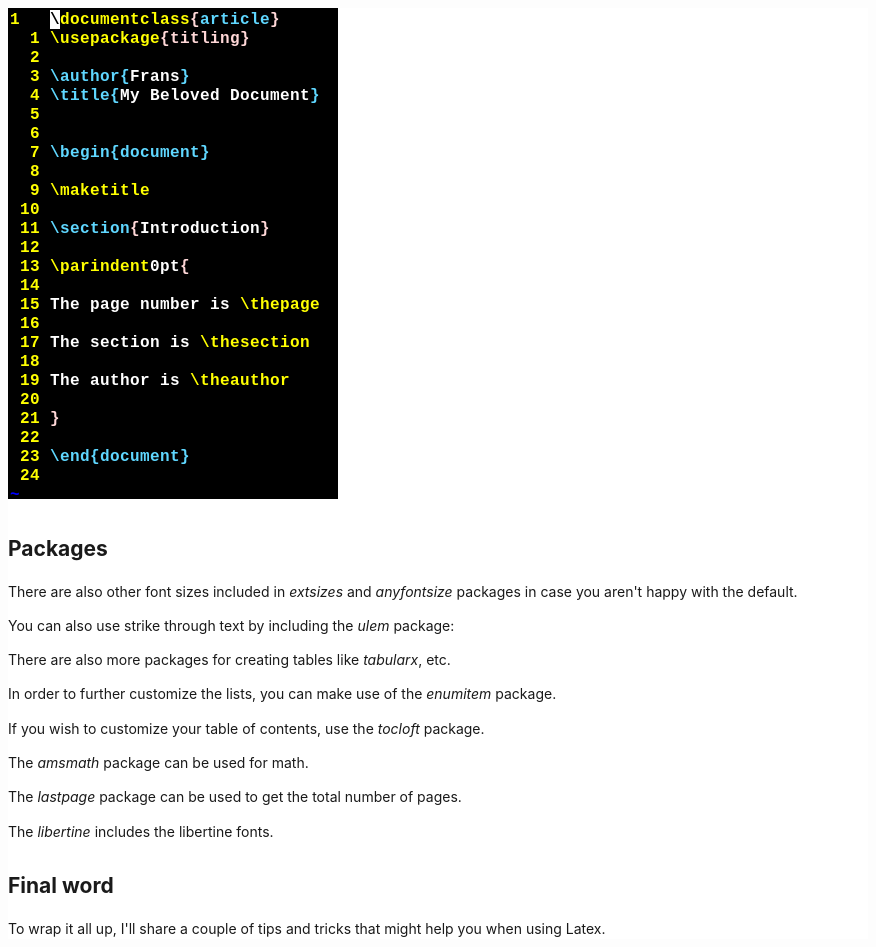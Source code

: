 ![](./img/the3.png)



## Packages

There are also other font sizes included in *extsizes* and *anyfontsize* packages in case you aren't happy with the default.


You can also use strike through text by including the *ulem* package:


There are also more packages for creating tables like *tabularx*, etc.


In order to further customize the lists, you can make use of the *enumitem* package.


If you wish to customize your table of contents, use the *tocloft* package.

The *amsmath* package can be used for math.

The *lastpage* package can be used to get the total number of pages.

The *libertine* includes the libertine fonts.


## Final word

To wrap it all up, I'll share a couple of tips and tricks that might help you when using Latex.
